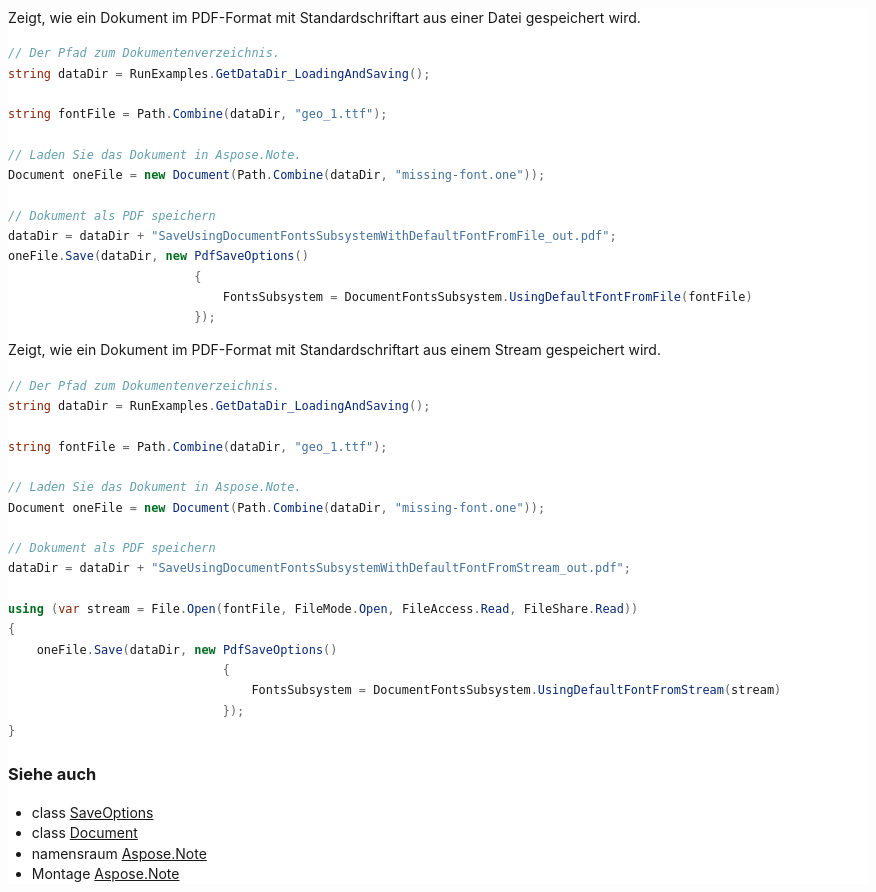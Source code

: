 Zeigt, wie ein Dokument im PDF-Format mit Standardschriftart aus einer Datei gespeichert wird.

```csharp
// Der Pfad zum Dokumentenverzeichnis.
string dataDir = RunExamples.GetDataDir_LoadingAndSaving();

string fontFile = Path.Combine(dataDir, "geo_1.ttf");

// Laden Sie das Dokument in Aspose.Note.
Document oneFile = new Document(Path.Combine(dataDir, "missing-font.one"));

// Dokument als PDF speichern
dataDir = dataDir + "SaveUsingDocumentFontsSubsystemWithDefaultFontFromFile_out.pdf";
oneFile.Save(dataDir, new PdfSaveOptions()
                          {
                              FontsSubsystem = DocumentFontsSubsystem.UsingDefaultFontFromFile(fontFile)
                          });
```

Zeigt, wie ein Dokument im PDF-Format mit Standardschriftart aus einem Stream gespeichert wird.

```csharp
// Der Pfad zum Dokumentenverzeichnis.
string dataDir = RunExamples.GetDataDir_LoadingAndSaving();

string fontFile = Path.Combine(dataDir, "geo_1.ttf");

// Laden Sie das Dokument in Aspose.Note.
Document oneFile = new Document(Path.Combine(dataDir, "missing-font.one"));

// Dokument als PDF speichern
dataDir = dataDir + "SaveUsingDocumentFontsSubsystemWithDefaultFontFromStream_out.pdf";

using (var stream = File.Open(fontFile, FileMode.Open, FileAccess.Read, FileShare.Read))
{
    oneFile.Save(dataDir, new PdfSaveOptions()
                              {
                                  FontsSubsystem = DocumentFontsSubsystem.UsingDefaultFontFromStream(stream)
                              });
}
```

### Siehe auch

* class [SaveOptions](../../../aspose.note.saving/saveoptions/)
* class [Document](../)
* namensraum [Aspose.Note](../../document/)
* Montage [Aspose.Note](../../../)


